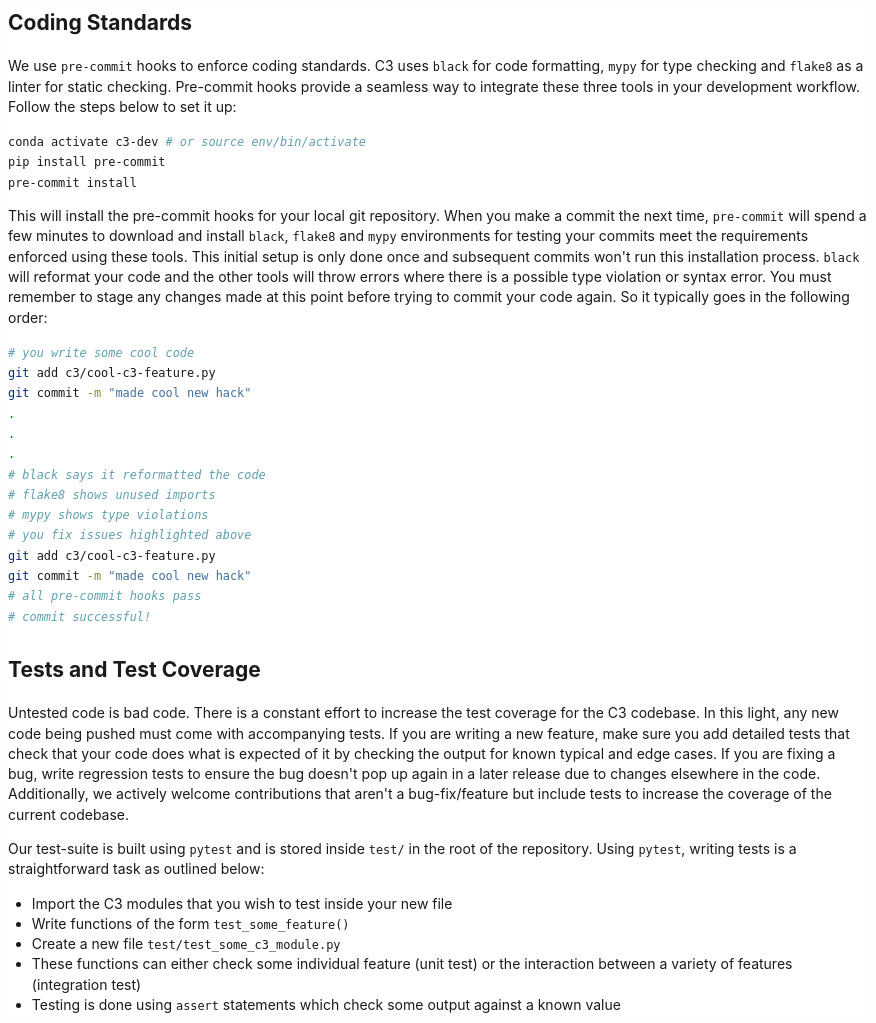 ## Coding Standards

We use `pre-commit` hooks to enforce coding standards. C3 uses `black` for code formatting, `mypy` for type checking and `flake8` as a linter for static checking. Pre-commit hooks provide a seamless way to integrate these three tools in your development workflow. Follow the steps below to set it up:

```bash
conda activate c3-dev # or source env/bin/activate
pip install pre-commit
pre-commit install
```

This will install the pre-commit hooks for your local git repository. When you make a commit the next time, `pre-commit` will spend a few minutes to download and install `black`, `flake8` and `mypy` environments for testing your commits meet the requirements enforced using these tools. This initial setup is only done once and subsequent commits won't run this installation process. `black` will reformat your code and the other tools will throw errors where there is a possible type violation or syntax error. You must remember to stage any changes made at this point before trying to commit your code again. So it typically goes in the following order:

```bash
# you write some cool code
git add c3/cool-c3-feature.py
git commit -m "made cool new hack"
.
.
.
# black says it reformatted the code
# flake8 shows unused imports
# mypy shows type violations
# you fix issues highlighted above
git add c3/cool-c3-feature.py
git commit -m "made cool new hack"
# all pre-commit hooks pass
# commit successful!
```

## Tests and Test Coverage

Untested code is bad code. There is a constant effort to increase the test coverage for the C3 codebase. In this light, any new code being pushed must come with accompanying tests. If you are writing a new feature, make sure you add detailed tests that check that your code does what is expected of it by checking the output for known typical and edge cases. If you are fixing a bug, write regression tests to ensure the bug doesn't pop up again in a later release due to changes elsewhere in the code. Additionally, we actively welcome contributions that aren't a bug-fix/feature but include tests to increase the coverage of the current codebase.

Our test-suite is built using `pytest` and is stored inside `test/` in the root of the repository. Using `pytest`, writing tests is a straightforward task as outlined below:

- Import the C3 modules that you wish to test inside your new file
- Write functions of the form `test_some_feature()`
- Create a new file `test/test_some_c3_module.py`
- These functions can either check some individual feature (unit test) or the interaction between a variety of features (integration test)
- Testing is done using `assert` statements which check some output against a known value
